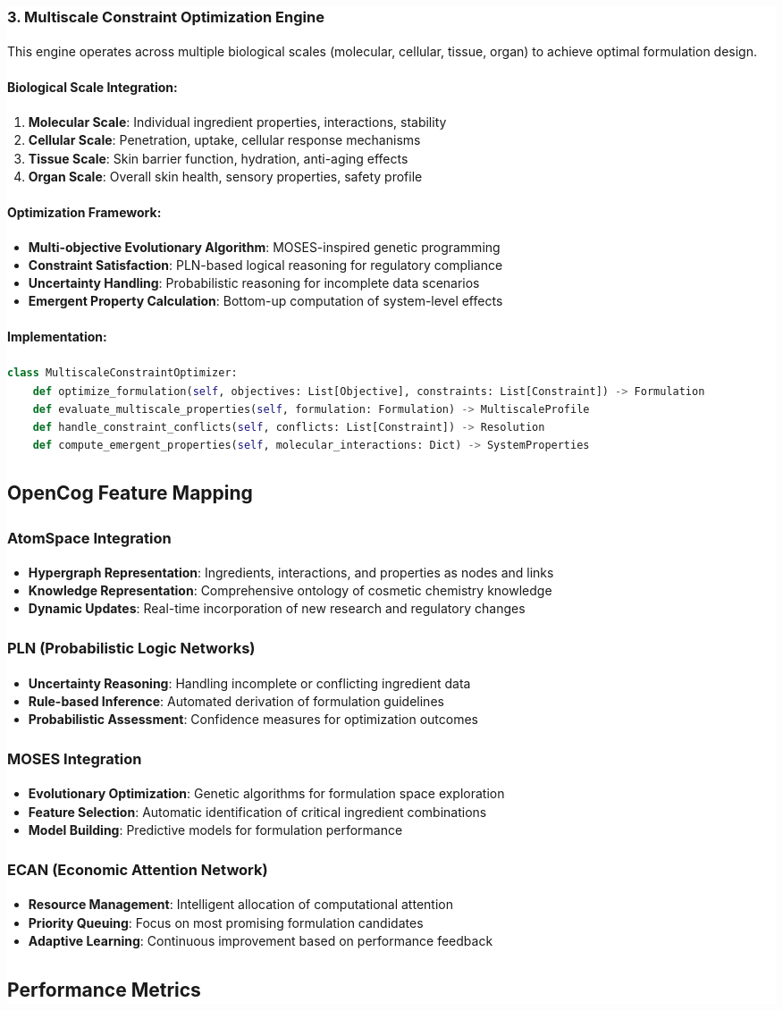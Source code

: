 ### 3. Multiscale Constraint Optimization Engine

This engine operates across multiple biological scales (molecular, cellular, tissue, organ) to achieve optimal formulation design.

#### Biological Scale Integration:
1. **Molecular Scale**: Individual ingredient properties, interactions, stability
2. **Cellular Scale**: Penetration, uptake, cellular response mechanisms
3. **Tissue Scale**: Skin barrier function, hydration, anti-aging effects
4. **Organ Scale**: Overall skin health, sensory properties, safety profile

#### Optimization Framework:
- **Multi-objective Evolutionary Algorithm**: MOSES-inspired genetic programming
- **Constraint Satisfaction**: PLN-based logical reasoning for regulatory compliance
- **Uncertainty Handling**: Probabilistic reasoning for incomplete data scenarios
- **Emergent Property Calculation**: Bottom-up computation of system-level effects

#### Implementation:
```python
class MultiscaleConstraintOptimizer:
    def optimize_formulation(self, objectives: List[Objective], constraints: List[Constraint]) -> Formulation
    def evaluate_multiscale_properties(self, formulation: Formulation) -> MultiscaleProfile
    def handle_constraint_conflicts(self, conflicts: List[Constraint]) -> Resolution
    def compute_emergent_properties(self, molecular_interactions: Dict) -> SystemProperties
```

## OpenCog Feature Mapping

### AtomSpace Integration
- **Hypergraph Representation**: Ingredients, interactions, and properties as nodes and links
- **Knowledge Representation**: Comprehensive ontology of cosmetic chemistry knowledge
- **Dynamic Updates**: Real-time incorporation of new research and regulatory changes

### PLN (Probabilistic Logic Networks)
- **Uncertainty Reasoning**: Handling incomplete or conflicting ingredient data
- **Rule-based Inference**: Automated derivation of formulation guidelines
- **Probabilistic Assessment**: Confidence measures for optimization outcomes

### MOSES Integration
- **Evolutionary Optimization**: Genetic algorithms for formulation space exploration
- **Feature Selection**: Automatic identification of critical ingredient combinations
- **Model Building**: Predictive models for formulation performance

### ECAN (Economic Attention Network)
- **Resource Management**: Intelligent allocation of computational attention
- **Priority Queuing**: Focus on most promising formulation candidates
- **Adaptive Learning**: Continuous improvement based on performance feedback

## Performance Metrics
